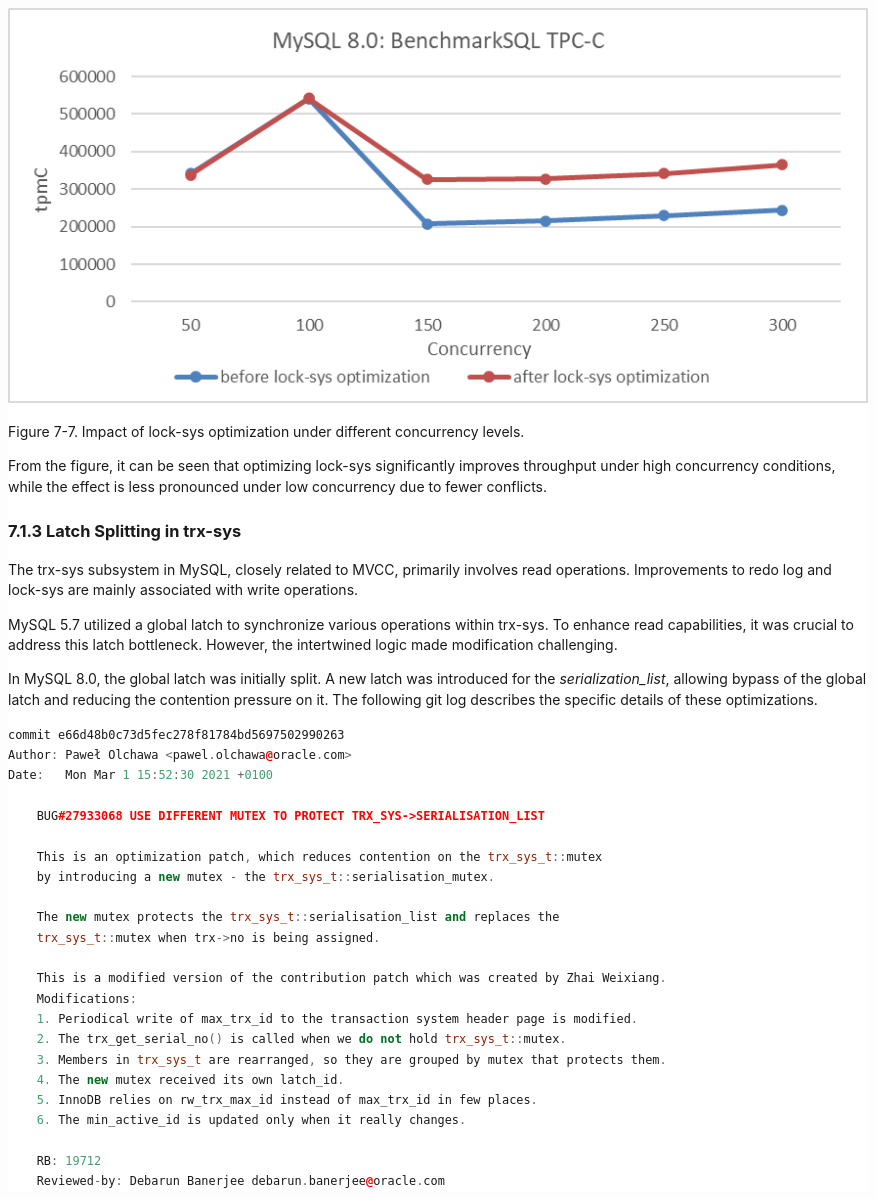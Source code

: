 <img src="media/image-20240829100432417.png" alt="image-20240829100432417" style="zoom:150%;" />

Figure 7-7. Impact of lock-sys optimization under different concurrency levels.

From the figure, it can be seen that optimizing lock-sys significantly improves throughput under high concurrency conditions, while the effect is less pronounced under low concurrency due to fewer conflicts.

### 7.1.3 Latch Splitting in trx-sys

The trx-sys subsystem in MySQL, closely related to MVCC, primarily involves read operations. Improvements to redo log and lock-sys are mainly associated with write operations.

MySQL 5.7 utilized a global latch to synchronize various operations within trx-sys. To enhance read capabilities, it was crucial to address this latch bottleneck. However, the intertwined logic made modification challenging.

In MySQL 8.0, the global latch was initially split. A new latch was introduced for the *serialization_list*, allowing bypass of the global latch and reducing the contention pressure on it. The following git log describes the specific details of these optimizations.

```c++
commit e66d48b0c73d5fec278f81784bd5697502990263
Author: Paweł Olchawa <pawel.olchawa@oracle.com>
Date:   Mon Mar 1 15:52:30 2021 +0100
    
    BUG#27933068 USE DIFFERENT MUTEX TO PROTECT TRX_SYS->SERIALISATION_LIST
    
    This is an optimization patch, which reduces contention on the trx_sys_t::mutex
    by introducing a new mutex - the trx_sys_t::serialisation_mutex.
    
    The new mutex protects the trx_sys_t::serialisation_list and replaces the
    trx_sys_t::mutex when trx->no is being assigned.
    
    This is a modified version of the contribution patch which was created by Zhai Weixiang.
    Modifications:
    1. Periodical write of max_trx_id to the transaction system header page is modified.
    2. The trx_get_serial_no() is called when we do not hold trx_sys_t::mutex.
    3. Members in trx_sys_t are rearranged, so they are grouped by mutex that protects them.
    4. The new mutex received its own latch_id.
    5. InnoDB relies on rw_trx_max_id instead of max_trx_id in few places.
    6. The min_active_id is updated only when it really changes.
    
    RB: 19712
    Reviewed-by: Debarun Banerjee debarun.banerjee@oracle.com

```